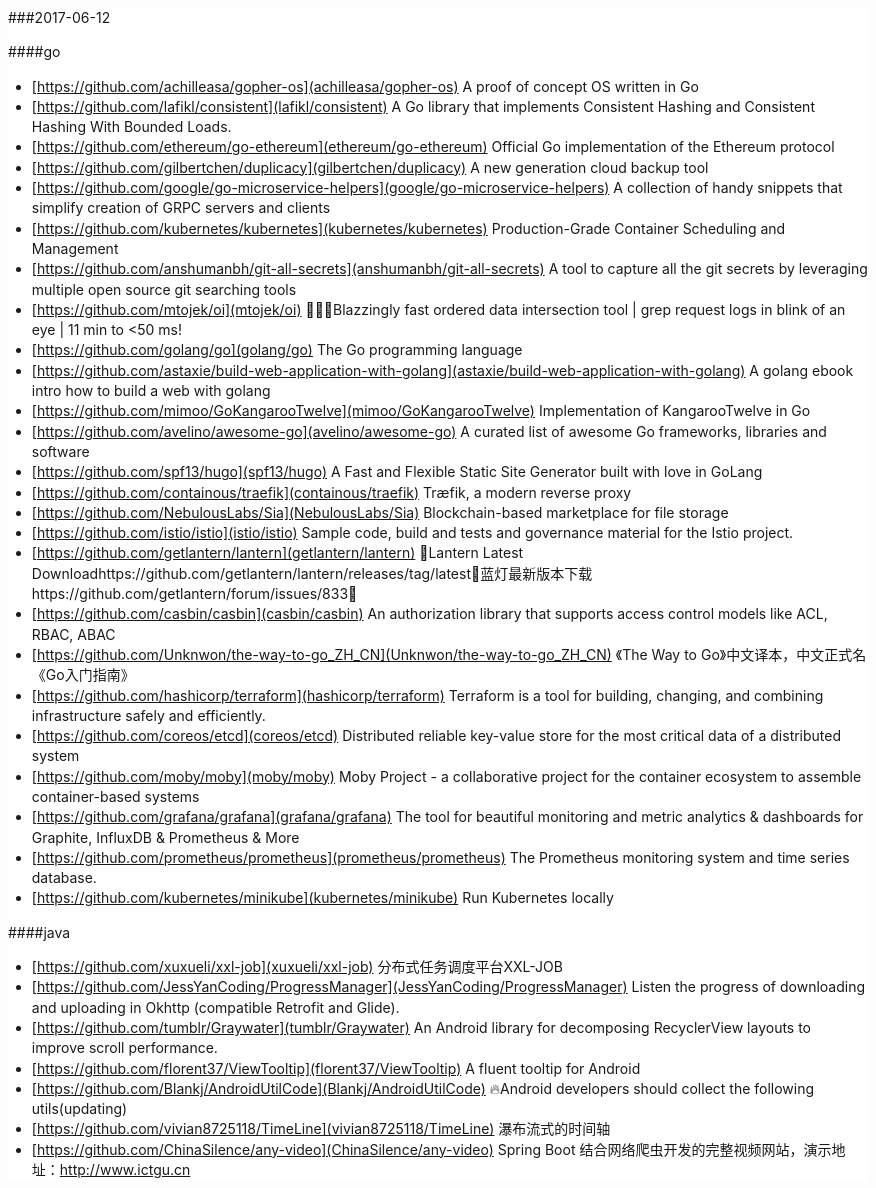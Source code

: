 ###2017-06-12

####go
* [https://github.com/achilleasa/gopher-os](achilleasa/gopher-os) A proof of concept OS written in Go
* [https://github.com/lafikl/consistent](lafikl/consistent) A Go library that implements Consistent Hashing and Consistent Hashing With Bounded Loads.
* [https://github.com/ethereum/go-ethereum](ethereum/go-ethereum) Official Go implementation of the Ethereum protocol
* [https://github.com/gilbertchen/duplicacy](gilbertchen/duplicacy) A new generation cloud backup tool
* [https://github.com/google/go-microservice-helpers](google/go-microservice-helpers) A collection of handy snippets that simplify creation of GRPC servers and clients
* [https://github.com/kubernetes/kubernetes](kubernetes/kubernetes) Production-Grade Container Scheduling and Management
* [https://github.com/anshumanbh/git-all-secrets](anshumanbh/git-all-secrets) A tool to capture all the git secrets by leveraging multiple open source git searching tools
* [https://github.com/mtojek/oi](mtojek/oi) 🚀🚀🚀Blazzingly fast ordered data intersection tool | grep request logs in blink of an eye | 11 min to &lt;50 ms!
* [https://github.com/golang/go](golang/go) The Go programming language
* [https://github.com/astaxie/build-web-application-with-golang](astaxie/build-web-application-with-golang) A golang ebook intro how to build a web with golang
* [https://github.com/mimoo/GoKangarooTwelve](mimoo/GoKangarooTwelve) Implementation of KangarooTwelve in Go
* [https://github.com/avelino/awesome-go](avelino/awesome-go) A curated list of awesome Go frameworks, libraries and software
* [https://github.com/spf13/hugo](spf13/hugo) A Fast and Flexible Static Site Generator built with love in GoLang
* [https://github.com/containous/traefik](containous/traefik) Træfik, a modern reverse proxy
* [https://github.com/NebulousLabs/Sia](NebulousLabs/Sia) Blockchain-based marketplace for file storage
* [https://github.com/istio/istio](istio/istio) Sample code, build and tests and governance material for the Istio project.
* [https://github.com/getlantern/lantern](getlantern/lantern) 🔴Lantern Latest Downloadhttps://github.com/getlantern/lantern/releases/tag/latest🔴蓝灯最新版本下载https://github.com/getlantern/forum/issues/833🔴
* [https://github.com/casbin/casbin](casbin/casbin) An authorization library that supports access control models like ACL, RBAC, ABAC
* [https://github.com/Unknwon/the-way-to-go_ZH_CN](Unknwon/the-way-to-go_ZH_CN) 《The Way to Go》中文译本，中文正式名《Go入门指南》
* [https://github.com/hashicorp/terraform](hashicorp/terraform) Terraform is a tool for building, changing, and combining infrastructure safely and efficiently.
* [https://github.com/coreos/etcd](coreos/etcd) Distributed reliable key-value store for the most critical data of a distributed system
* [https://github.com/moby/moby](moby/moby) Moby Project - a collaborative project for the container ecosystem to assemble container-based systems
* [https://github.com/grafana/grafana](grafana/grafana) The tool for beautiful monitoring and metric analytics &amp; dashboards for Graphite, InfluxDB &amp; Prometheus &amp; More
* [https://github.com/prometheus/prometheus](prometheus/prometheus) The Prometheus monitoring system and time series database.
* [https://github.com/kubernetes/minikube](kubernetes/minikube) Run Kubernetes locally

####java
* [https://github.com/xuxueli/xxl-job](xuxueli/xxl-job) 分布式任务调度平台XXL-JOB
* [https://github.com/JessYanCoding/ProgressManager](JessYanCoding/ProgressManager) Listen the progress of downloading and uploading in Okhttp (compatible Retrofit and Glide).
* [https://github.com/tumblr/Graywater](tumblr/Graywater) An Android library for decomposing RecyclerView layouts to improve scroll performance.
* [https://github.com/florent37/ViewTooltip](florent37/ViewTooltip) A fluent tooltip for Android
* [https://github.com/Blankj/AndroidUtilCode](Blankj/AndroidUtilCode) 🔥Android developers should collect the following utils(updating)
* [https://github.com/vivian8725118/TimeLine](vivian8725118/TimeLine) 瀑布流式的时间轴
* [https://github.com/ChinaSilence/any-video](ChinaSilence/any-video) Spring Boot 结合网络爬虫开发的完整视频网站，演示地址：http://www.ictgu.cn